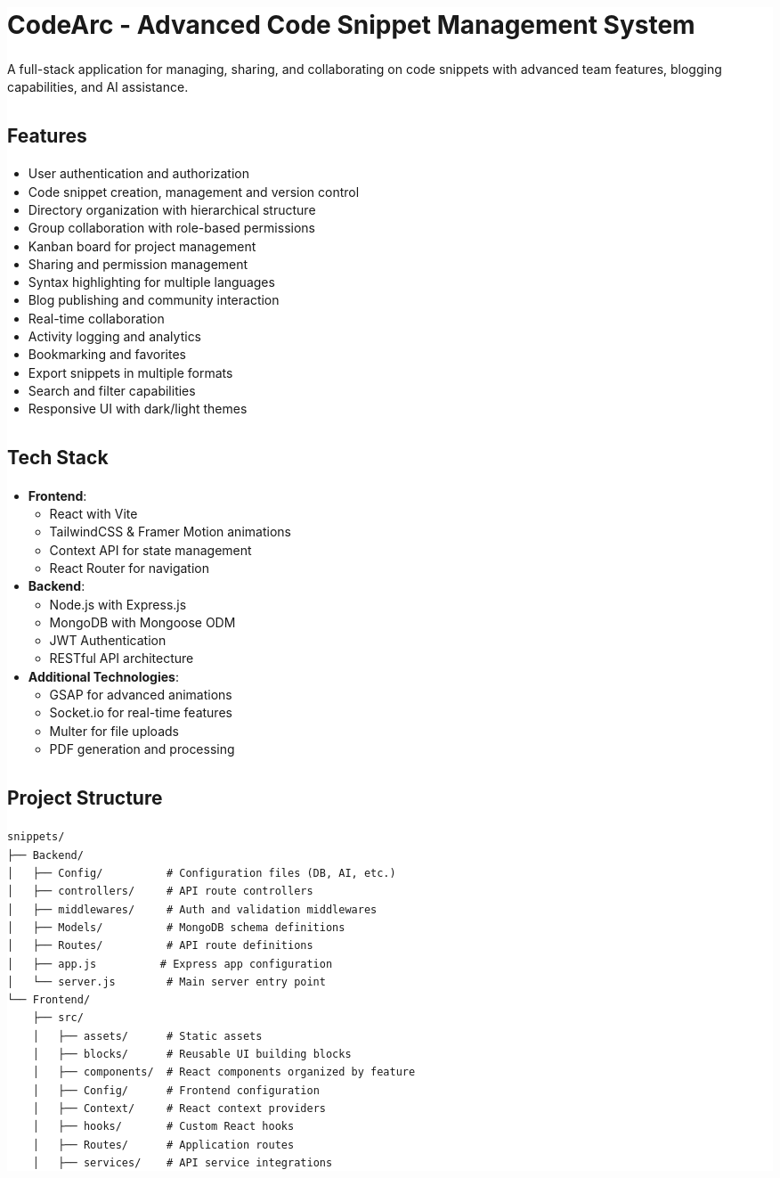 # CodeArc - Advanced Code Snippet Management System

A full-stack application for managing, sharing, and collaborating on code snippets with advanced team features, blogging capabilities, and AI assistance.

## Features

- User authentication and authorization
- Code snippet creation, management and version control
- Directory organization with hierarchical structure
- Group collaboration with role-based permissions
- Kanban board for project management
- Sharing and permission management
- Syntax highlighting for multiple languages
- Blog publishing and community interaction
- Real-time collaboration
- Activity logging and analytics
- Bookmarking and favorites
- Export snippets in multiple formats
- Search and filter capabilities
- Responsive UI with dark/light themes

## Tech Stack

- **Frontend**: 
  - React with Vite
  - TailwindCSS & Framer Motion animations
  - Context API for state management
  - React Router for navigation
- **Backend**: 
  - Node.js with Express.js
  - MongoDB with Mongoose ODM
  - JWT Authentication
  - RESTful API architecture
- **Additional Technologies**:
  - GSAP for advanced animations
  - Socket.io for real-time features
  - Multer for file uploads
  - PDF generation and processing

## Project Structure

```
snippets/
├── Backend/
│   ├── Config/          # Configuration files (DB, AI, etc.)
│   ├── controllers/     # API route controllers
│   ├── middlewares/     # Auth and validation middlewares
│   ├── Models/          # MongoDB schema definitions
│   ├── Routes/          # API route definitions
│   ├── app.js          # Express app configuration
│   └── server.js        # Main server entry point
└── Frontend/
    ├── src/
    │   ├── assets/      # Static assets
    │   ├── blocks/      # Reusable UI building blocks
    │   ├── components/  # React components organized by feature
    │   ├── Config/      # Frontend configuration
    │   ├── Context/     # React context providers
    │   ├── hooks/       # Custom React hooks
    │   ├── Routes/      # Application routes
    │   ├── services/    # API service integrations
```